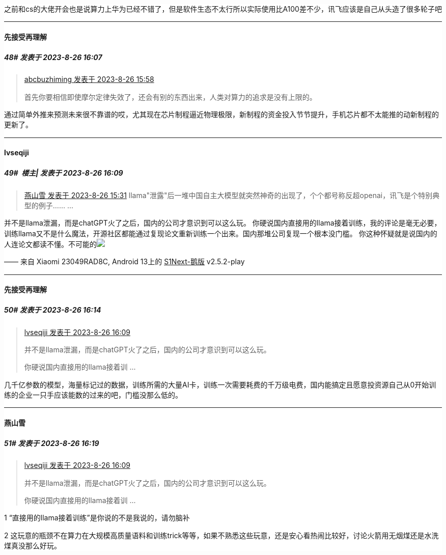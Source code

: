 之前和cs的大佬开会也是说算力上华为已经不错了，但是软件生态不太行所以实际使用比A100差不少，讯飞应该是自己从头造了很多轮子吧

*****

####  先接受再理解  
##### 48#       发表于 2023-8-26 16:07

<blockquote><a href="httphttps://bbs.saraba1st.com/2b/forum.php?mod=redirect&amp;goto=findpost&amp;pid=62173445&amp;ptid=2149988" target="_blank">abcbuzhiming 发表于 2023-8-26 15:58</a>

首先你要相信即使摩尔定律失效了，还会有别的东西出来，人类对算力的追求是没有上限的。</blockquote>
通过简单外推来预测未来很不靠谱的哎，尤其现在芯片制程逼近物理极限，新制程的资金投入节节提升，手机芯片都不太能推的动新制程的更新了。

*****

####  lvseqiji  
##### 49#         楼主| 发表于 2023-8-26 16:09

<blockquote><a href="httphttps://bbs.saraba1st.com/2b/forum.php?mod=redirect&amp;goto=findpost&amp;pid=62173184&amp;ptid=2149988" target="_blank">燕山雪 发表于 2023-8-26 15:31</a>
llama"泄露"后一堆中国自主大模型就突然神奇的出现了，个个都号称反超openai，讯飞是个特别典型的例子…… ...</blockquote>
并不是llama泄漏，而是chatGPT火了之后，国内的公司才意识到可以这么玩。
你硬说国内直接用的llama接着训练，我的评论是毫无必要，训练llama又不是什么魔法，开源社区都能通过复现论文重新训练一个出来。国内那堆公司复现一个根本没门槛。
你这种怀疑就是说国内的人连论文都读不懂。不可能的<img src="https://static.saraba1st.com/image/smiley/face2017/002.png" referrerpolicy="no-referrer">

—— 来自 Xiaomi 23049RAD8C, Android 13上的 [S1Next-鹅版](https://github.com/ykrank/S1-Next/releases) v2.5.2-play

*****

####  先接受再理解  
##### 50#       发表于 2023-8-26 16:14

<blockquote><a href="httphttps://bbs.saraba1st.com/2b/forum.php?mod=redirect&amp;goto=findpost&amp;pid=62173531&amp;ptid=2149988" target="_blank">lvseqiji 发表于 2023-8-26 16:09</a>

并不是llama泄漏，而是chatGPT火了之后，国内的公司才意识到可以这么玩。

你硬说国内直接用的llama接着训 ...</blockquote>
几千亿参数的模型，海量标记过的数据，训练所需的大量AI卡，训练一次需要耗费的千万级电费，国内能搞定且愿意投资源自己从0开始训练的企业一只手应该能数的过来的吧，门槛没那么低的。

*****

####  燕山雪  
##### 51#       发表于 2023-8-26 16:19

<blockquote><a href="httphttps://bbs.saraba1st.com/2b/forum.php?mod=redirect&amp;goto=findpost&amp;pid=62173531&amp;ptid=2149988" target="_blank">lvseqiji 发表于 2023-8-26 16:09</a>

并不是llama泄漏，而是chatGPT火了之后，国内的公司才意识到可以这么玩。

你硬说国内直接用的llama接着训 ...</blockquote>
1 “直接用的llama接着训练”是你说的不是我说的，请勿脑补

2 这玩意的瓶颈不在算力在大规模高质量语料和训练trick等等，如果不熟悉这些玩意，还是安心看热闹比较好，讨论火箭用无烟煤还是水洗煤真没那么好玩。
